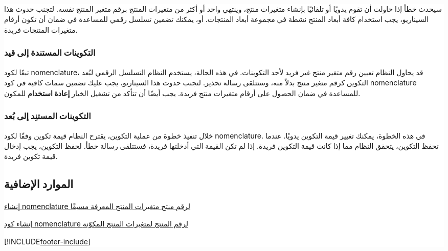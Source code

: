 سيحدث خطأ إذا حاولت أن تقوم يدويًا أو تلقائيًا بإنشاء متغيرات منتج، وينتهي واحد أو أكثر من متغيرات المنتج برقم متغير المنتج نفسه. لتجنب حدوث هذا السيناريو، يجب استخدام كافة أبعاد المنتج نشطة في مجموعة أبعاد المنتجات. أو، يمكنك تضمين تسلسل رقمي للمساعدة في ضمان أن تكون أرقام متغيرات المنتجات فريدة.

### <a name="constraint-based-configurations"></a>التكوينات المستندة إلى قيد

تبعًا لكود nomenclature، قد يحاول النظام تعيين رقم متغير منتج غير فريد لأحد التكوينات. في هذه الحالة، يستخدم النظام التسلسل الرقمي لبُعد التكوين كرقم متغير منتج بدلاً منه، وستتلقى رسالة تحذير. لتجنب حدوث هذا السيناريو، يجب عليك تضمين سمات كافية في كود nomenclature للمساعدة في ضمان الحصول على أرقام متغيرات منتج فريدة. يجب أيضًا أن تتأكد من تشغيل الخيار **إعادة استخدام** للمكون.

### <a name="dimension-based-configurations"></a>التكوينات المستنِد إلى بُعد

خلال تنفيذ خطوة من عملية التكوين، يقترح النظام قيمة تكوين وفقًا لكود nomenclature. في هذه الخطوة، يمكنك تغيير قيمة التكوين يدويًا. عندما تحفظ التكوين، يتحقق النظام مما إذا كانت قيمة التكوين فريدة. إذا لم تكن القيمة التي أدخلتها فريدة، فستتلقى رسالة خطأ. لحفظ التكوين، يجب إدخال قيمة تكوين فريدة.

<a name="additional-resources"></a>الموارد الإضافية
--------

[إنشاء nomenclature لرقم منتج متغيرات المنتج المعرفة مسبقًا‬‏‫](tasks/create-product-number-nomenclature-predefined-variants-2016-11.md)

[إنشاء كود nomenclature لرقم المنتج لمتغيرات المنتج المكوّنة](tasks/create-product-number-nomenclature-product-variants_2016_11.md)



[!INCLUDE[footer-include](../../includes/footer-banner.md)]